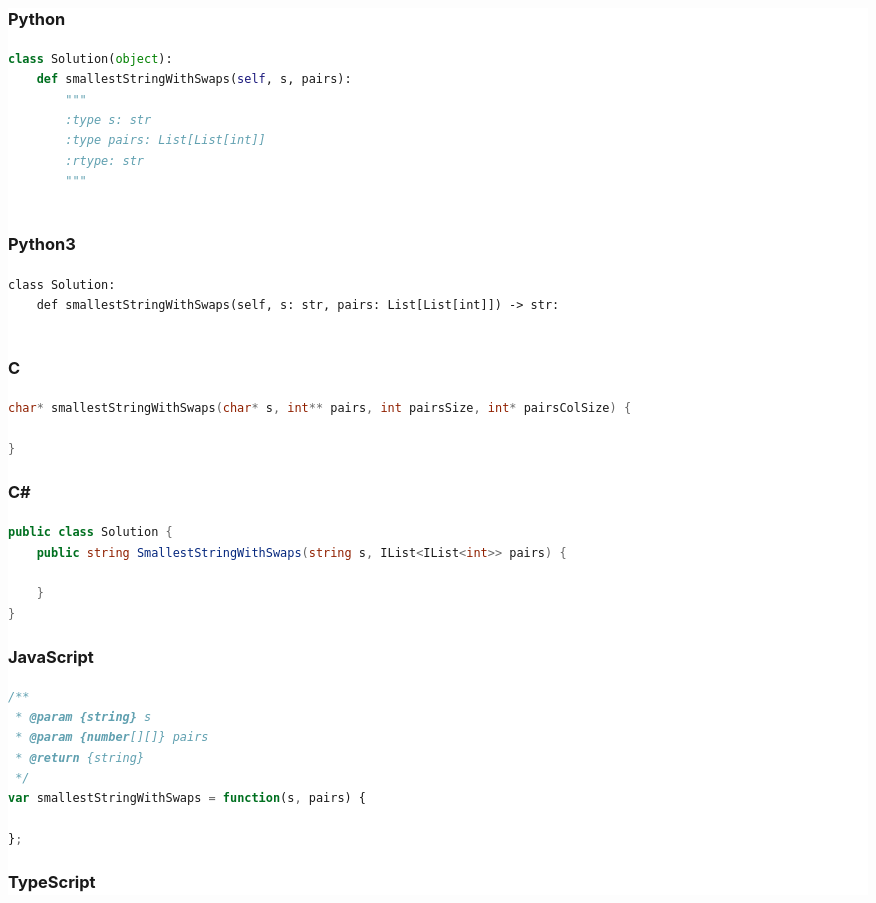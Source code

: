 ### Python

```python
class Solution(object):
    def smallestStringWithSwaps(self, s, pairs):
        """
        :type s: str
        :type pairs: List[List[int]]
        :rtype: str
        """
        
```

### Python3

```python3
class Solution:
    def smallestStringWithSwaps(self, s: str, pairs: List[List[int]]) -> str:
        
```

### C

```c
char* smallestStringWithSwaps(char* s, int** pairs, int pairsSize, int* pairsColSize) {
    
}
```

### C#

```csharp
public class Solution {
    public string SmallestStringWithSwaps(string s, IList<IList<int>> pairs) {
        
    }
}
```

### JavaScript

```javascript
/**
 * @param {string} s
 * @param {number[][]} pairs
 * @return {string}
 */
var smallestStringWithSwaps = function(s, pairs) {
    
};
```

### TypeScript
